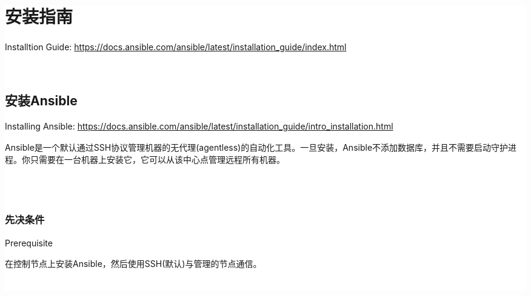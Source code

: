 







































# 安装指南

Installtion Guide: <https://docs.ansible.com/ansible/latest/installation_guide/index.html>


<br>


## 安装Ansible

Installing Ansible: <https://docs.ansible.com/ansible/latest/installation_guide/intro_installation.html>

Ansible是一个默认通过SSH协议管理机器的无代理(agentless)的自动化工具。一旦安装，Ansible不添加数据库，并且不需要启动守护进程。你只需要在一台机器上安装它，它可以从该中心点管理远程所有机器。





<br>

<br/>





### 先决条件

Prerequisite

在控制节点上安装Ansible，然后使用SSH(默认)与管理的节点通信。


<br>
